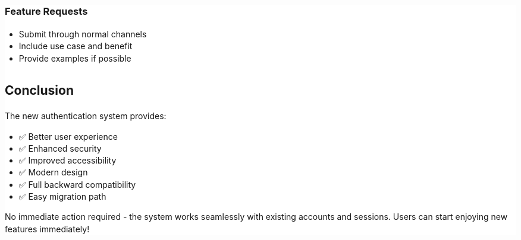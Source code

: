 ### Feature Requests
- Submit through normal channels
- Include use case and benefit
- Provide examples if possible

## Conclusion

The new authentication system provides:
- ✅ Better user experience
- ✅ Enhanced security
- ✅ Improved accessibility
- ✅ Modern design
- ✅ Full backward compatibility
- ✅ Easy migration path

No immediate action required - the system works seamlessly with existing accounts and sessions. Users can start enjoying new features immediately!

